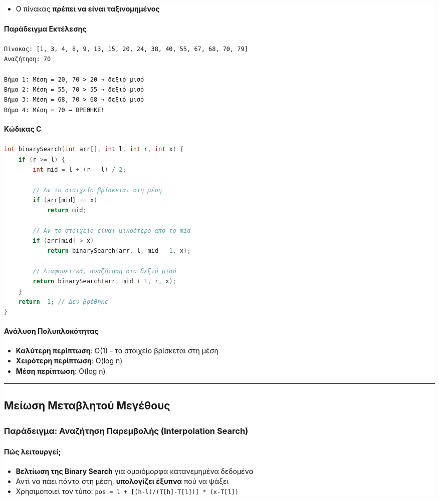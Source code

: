 - Ο πίνακας **πρέπει να είναι ταξινομημένος**

#### Παράδειγμα Εκτέλεσης

```
Πίνακας: [1, 3, 4, 8, 9, 13, 15, 20, 24, 38, 40, 55, 67, 68, 70, 79]
Αναζήτηση: 70

Βήμα 1: Μέση = 20, 70 > 20 → δεξιό μισό
Βήμα 2: Μέση = 55, 70 > 55 → δεξιό μισό  
Βήμα 3: Μέση = 68, 70 > 68 → δεξιό μισό
Βήμα 4: Μέση = 70 → ΒΡΕΘΗΚΕ!
```

#### Κώδικας C

```c
int binarySearch(int arr[], int l, int r, int x) {
    if (r >= l) {
        int mid = l + (r - l) / 2;
        
        // Αν το στοιχείο βρίσκεται στη μέση
        if (arr[mid] == x)
            return mid;
            
        // Αν το στοιχείο είναι μικρότερο από το mid
        if (arr[mid] > x)
            return binarySearch(arr, l, mid - 1, x);
            
        // Διαφορετικά, αναζήτηση στο δεξιό μισό
        return binarySearch(arr, mid + 1, r, x);
    }
    return -1; // Δεν βρέθηκε
}
```

#### Ανάλυση Πολυπλοκότητας

- **Καλύτερη περίπτωση**: O(1) - το στοιχείο βρίσκεται στη μέση
- **Χειρότερη περίπτωση**: O(log n)
- **Μέση περίπτωση**: O(log n)

---

## Μείωση Μεταβλητού Μεγέθους

### Παράδειγμα: Αναζήτηση Παρεμβολής (Interpolation Search)

#### Πώς λειτουργεί;

- **Βελτίωση της Binary Search** για ομοιόμορφα κατανεμημένα δεδομένα
- Αντί να πάει πάντα στη μέση, **υπολογίζει έξυπνα** πού να ψάξει
- Χρησιμοποιεί τον τύπο: `pos = l + [(h-l)/(T[h]-T[l])] * (x-T[l])`
